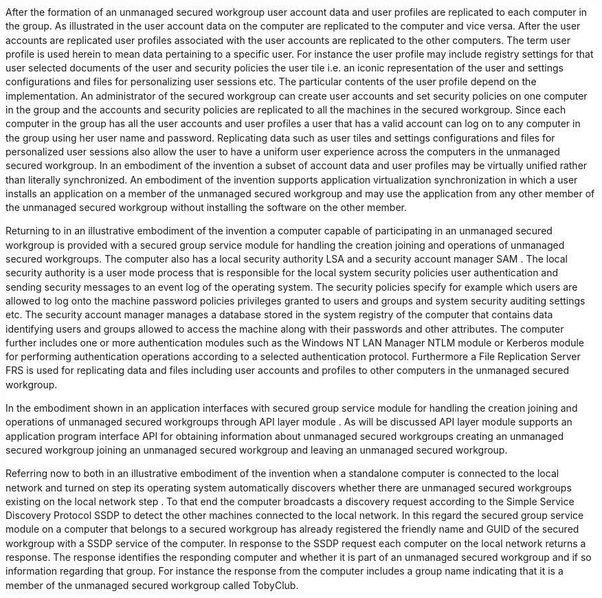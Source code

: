 After the formation of an unmanaged secured workgroup user account data and user profiles are replicated to each computer in the group. As illustrated in the user account data on the computer are replicated to the computer and vice versa. After the user accounts are replicated user profiles associated with the user accounts are replicated to the other computers. The term user profile is used herein to mean data pertaining to a specific user. For instance the user profile may include registry settings for that user selected documents of the user and security policies the user tile i.e. an iconic representation of the user and settings configurations and files for personalizing user sessions etc. The particular contents of the user profile depend on the implementation. An administrator of the secured workgroup can create user accounts and set security policies on one computer in the group and the accounts and security policies are replicated to all the machines in the secured workgroup. Since each computer in the group has all the user accounts and user profiles a user that has a valid account can log on to any computer in the group using her user name and password. Replicating data such as user tiles and settings configurations and files for personalized user sessions also allow the user to have a uniform user experience across the computers in the unmanaged secured workgroup. In an embodiment of the invention a subset of account data and user profiles may be virtually unified rather than literally synchronized. An embodiment of the invention supports application virtualization synchronization in which a user installs an application on a member of the unmanaged secured workgroup and may use the application from any other member of the unmanaged secured workgroup without installing the software on the other member.

Returning to in an illustrative embodiment of the invention a computer capable of participating in an unmanaged secured workgroup is provided with a secured group service module for handling the creation joining and operations of unmanaged secured workgroups. The computer also has a local security authority LSA and a security account manager SAM . The local security authority is a user mode process that is responsible for the local system security policies user authentication and sending security messages to an event log of the operating system. The security policies specify for example which users are allowed to log onto the machine password policies privileges granted to users and groups and system security auditing settings etc. The security account manager manages a database stored in the system registry of the computer that contains data identifying users and groups allowed to access the machine along with their passwords and other attributes. The computer further includes one or more authentication modules such as the Windows NT LAN Manager NTLM module or Kerberos module for performing authentication operations according to a selected authentication protocol. Furthermore a File Replication Server FRS is used for replicating data and files including user accounts and profiles to other computers in the unmanaged secured workgroup.

In the embodiment shown in an application interfaces with secured group service module for handling the creation joining and operations of unmanaged secured workgroups through API layer module . As will be discussed API layer module supports an application program interface API for obtaining information about unmanaged secured workgroups creating an unmanaged secured workgroup joining an unmanaged secured workgroup and leaving an unmanaged secured workgroup.

Referring now to both in an illustrative embodiment of the invention when a standalone computer is connected to the local network and turned on step its operating system automatically discovers whether there are unmanaged secured workgroups existing on the local network step . To that end the computer broadcasts a discovery request according to the Simple Service Discovery Protocol SSDP to detect the other machines connected to the local network. In this regard the secured group service module on a computer that belongs to a secured workgroup has already registered the friendly name and GUID of the secured workgroup with a SSDP service of the computer. In response to the SSDP request each computer on the local network returns a response. The response identifies the responding computer and whether it is part of an unmanaged secured workgroup and if so information regarding that group. For instance the response from the computer includes a group name indicating that it is a member of the unmanaged secured workgroup called TobyClub. 

